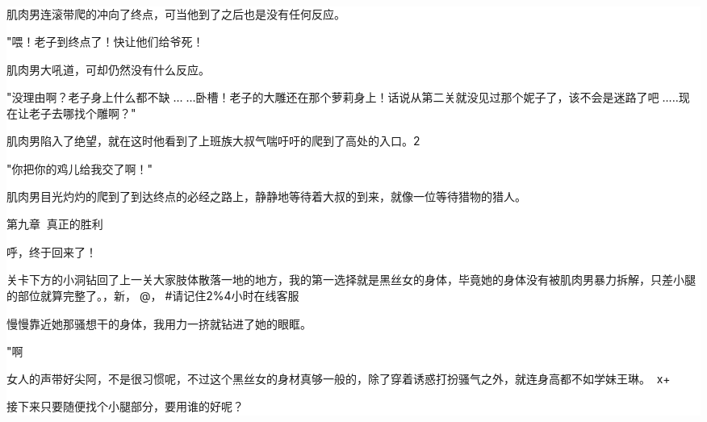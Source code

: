 

肌肉男连滚带爬的冲向了终点，可当他到了之后也是没有任何反应。





"喂！老子到终点了！快让他们给爷死！



肌肉男大吼道，可却仍然没有什么反应。





"没理由啊？老子身上什么都不缺 ... ...卧槽！老子的大雕还在那个萝莉身上！话说从第二关就没见过那个妮子了，该不会是迷路了吧 .....现在让老子去哪找个雕啊？"





肌肉男陷入了绝望，就在这时他看到了上班族大叔气喘吁吁的爬到了高处的入口。2





"你把你的鸡儿给我交了啊！"





肌肉男目光灼灼的爬到了到达终点的必经之路上，静静地等待着大叔的到来，就像一位等待猎物的猎人。







第九章  真正的胜利





呼，终于回来了！





关卡下方的小洞钻回了上一关大家肢体散落一地的地方，我的第一选择就是黑丝女的身体，毕竟她的身体没有被肌肉男暴力拆解，只差小腿的部位就算完整了。，新， @， #请记住2%4小时在线客服





慢慢靠近她那骚想干的身体，我用力一挤就钻进了她的眼眶。



"啊





女人的声带好尖阿，不是很习惯呢，不过这个黑丝女的身材真够一般的，除了穿着诱惑打扮骚气之外，就连身高都不如学妹王琳。  x+





接下来只要随便找个小腿部分，要用谁的好呢？

